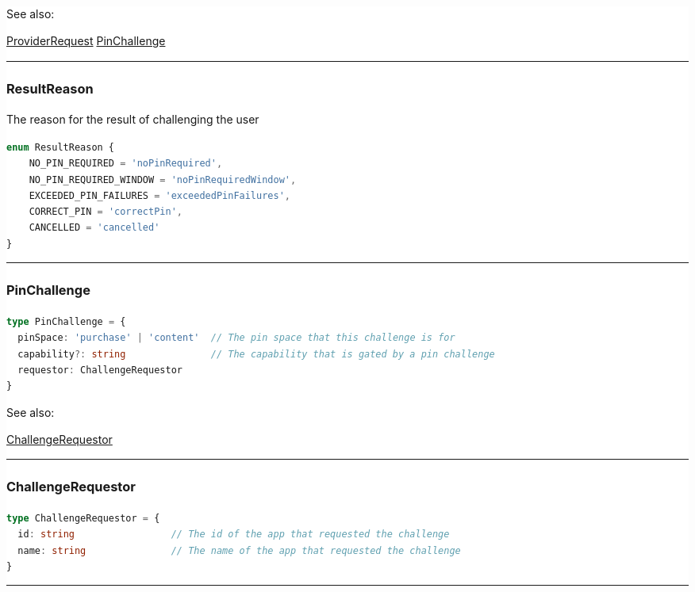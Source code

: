 See also: 

[ProviderRequest](../schemas/Types/#ProviderRequest)
[PinChallenge](#pinchallenge-1)

---

### ResultReason

The reason for the result of challenging the user

```typescript
enum ResultReason {
	NO_PIN_REQUIRED = 'noPinRequired',
	NO_PIN_REQUIRED_WINDOW = 'noPinRequiredWindow',
	EXCEEDED_PIN_FAILURES = 'exceededPinFailures',
	CORRECT_PIN = 'correctPin',
	CANCELLED = 'cancelled'
}

```



---

### PinChallenge



```typescript
type PinChallenge = {
  pinSpace: 'purchase' | 'content'  // The pin space that this challenge is for
  capability?: string               // The capability that is gated by a pin challenge
  requestor: ChallengeRequestor
}
```

See also: 

[ChallengeRequestor](#challengerequestor)

---

### ChallengeRequestor



```typescript
type ChallengeRequestor = {
  id: string                 // The id of the app that requested the challenge
  name: string               // The name of the app that requested the challenge
}
```



---
